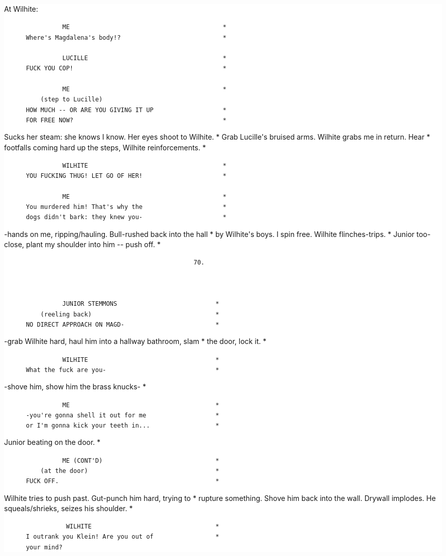 At Wilhite:

                    ME                                          *
          Where's Magdalena's body!?                            *

                    LUCILLE                                     *
          FUCK YOU COP!                                         *

                    ME                                          *
              (step to Lucille)
          HOW MUCH -- OR ARE YOU GIVING IT UP                   *
          FOR FREE NOW?                                         *

Sucks her steam: she knows I know. Her eyes shoot to Wilhite.   *
Grab Lucille's bruised arms. Wilhite grabs me in return. Hear   *
footfalls coming hard up the steps, Wilhite reinforcements.     *

                    WILHITE                                     *
          YOU FUCKING THUG! LET GO OF HER!                      *

                    ME                                          *
          You murdered him! That's why the                      *
          dogs didn't bark: they knew you-                      *

-hands on me, ripping/hauling. Bull-rushed back into the hall   *
by Wilhite's boys. I spin free. Wilhite flinches-trips.         *
Junior too-close, plant my shoulder into him -- push off.       *

                                                        70.



                    JUNIOR STEMMONS                           *
              (reeling back)                                  *
          NO DIRECT APPROACH ON MAGD-                         *

-grab Wilhite hard, haul him into a hallway bathroom, slam    *
the door, lock it.                                            *

                    WILHITE                                   *
          What the fuck are you-                              *

-shove him, show him the brass knucks-                        *

                    ME                                        *
          -you're gonna shell it out for me                   *
          or I'm gonna kick your teeth in...                  *

Junior beating on the door.                                   *

                    ME (CONT'D)                               *
              (at the door)                                   *
          FUCK OFF.                                           *

Wilhite tries to push past. Gut-punch him hard, trying to     *
rupture something. Shove him back into the wall. Drywall
implodes. He squeals/shrieks, seizes his shoulder.            *

                     WILHITE                                  *
          I outrank you Klein! Are you out of                 *
          your mind?
